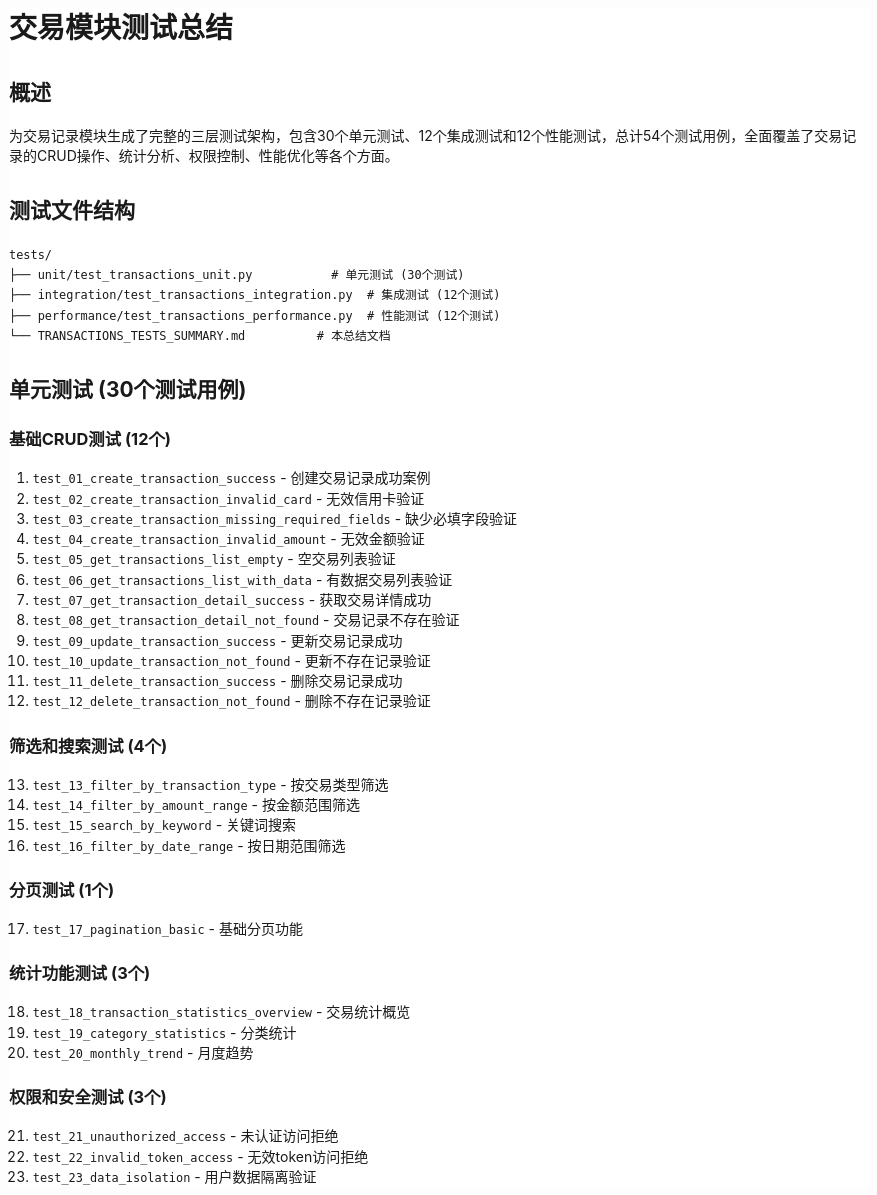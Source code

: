# 交易模块测试总结

## 概述

为交易记录模块生成了完整的三层测试架构，包含30个单元测试、12个集成测试和12个性能测试，总计54个测试用例，全面覆盖了交易记录的CRUD操作、统计分析、权限控制、性能优化等各个方面。

## 测试文件结构

```
tests/
├── unit/test_transactions_unit.py           # 单元测试 (30个测试)
├── integration/test_transactions_integration.py  # 集成测试 (12个测试)
├── performance/test_transactions_performance.py  # 性能测试 (12个测试)
└── TRANSACTIONS_TESTS_SUMMARY.md          # 本总结文档
```

## 单元测试 (30个测试用例)

### 基础CRUD测试 (12个)
1. `test_01_create_transaction_success` - 创建交易记录成功案例
2. `test_02_create_transaction_invalid_card` - 无效信用卡验证
3. `test_03_create_transaction_missing_required_fields` - 缺少必填字段验证
4. `test_04_create_transaction_invalid_amount` - 无效金额验证
5. `test_05_get_transactions_list_empty` - 空交易列表验证
6. `test_06_get_transactions_list_with_data` - 有数据交易列表验证
7. `test_07_get_transaction_detail_success` - 获取交易详情成功
8. `test_08_get_transaction_detail_not_found` - 交易记录不存在验证
9. `test_09_update_transaction_success` - 更新交易记录成功
10. `test_10_update_transaction_not_found` - 更新不存在记录验证
11. `test_11_delete_transaction_success` - 删除交易记录成功
12. `test_12_delete_transaction_not_found` - 删除不存在记录验证

### 筛选和搜索测试 (4个)
13. `test_13_filter_by_transaction_type` - 按交易类型筛选
14. `test_14_filter_by_amount_range` - 按金额范围筛选
15. `test_15_search_by_keyword` - 关键词搜索
16. `test_16_filter_by_date_range` - 按日期范围筛选

### 分页测试 (1个)
17. `test_17_pagination_basic` - 基础分页功能

### 统计功能测试 (3个)
18. `test_18_transaction_statistics_overview` - 交易统计概览
19. `test_19_category_statistics` - 分类统计
20. `test_20_monthly_trend` - 月度趋势

### 权限和安全测试 (3个)
21. `test_21_unauthorized_access` - 未认证访问拒绝
22. `test_22_invalid_token_access` - 无效token访问拒绝
23. `test_23_data_isolation` - 用户数据隔离验证

